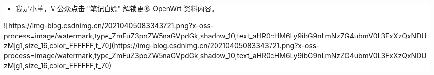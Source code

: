 
- 我是小董，V 公众点击 "笔记白嫖" 解锁更多 OpenWrt 资料内容。

![https://img-blog.csdnimg.cn/20210405083343721.png?x-oss-process=image/watermark,type_ZmFuZ3poZW5naGVpdGk,shadow_10,text_aHR0cHM6Ly9ibG9nLmNzZG4ubmV0L3FxXzQxNDUzMjg1,size_16,color_FFFFFF,t_70](https://img-blog.csdnimg.cn/20210405083343721.png?x-oss-process=image/watermark,type_ZmFuZ3poZW5naGVpdGk,shadow_10,text_aHR0cHM6Ly9ibG9nLmNzZG4ubmV0L3FxXzQxNDUzMjg1,size_16,color_FFFFFF,t_70)

